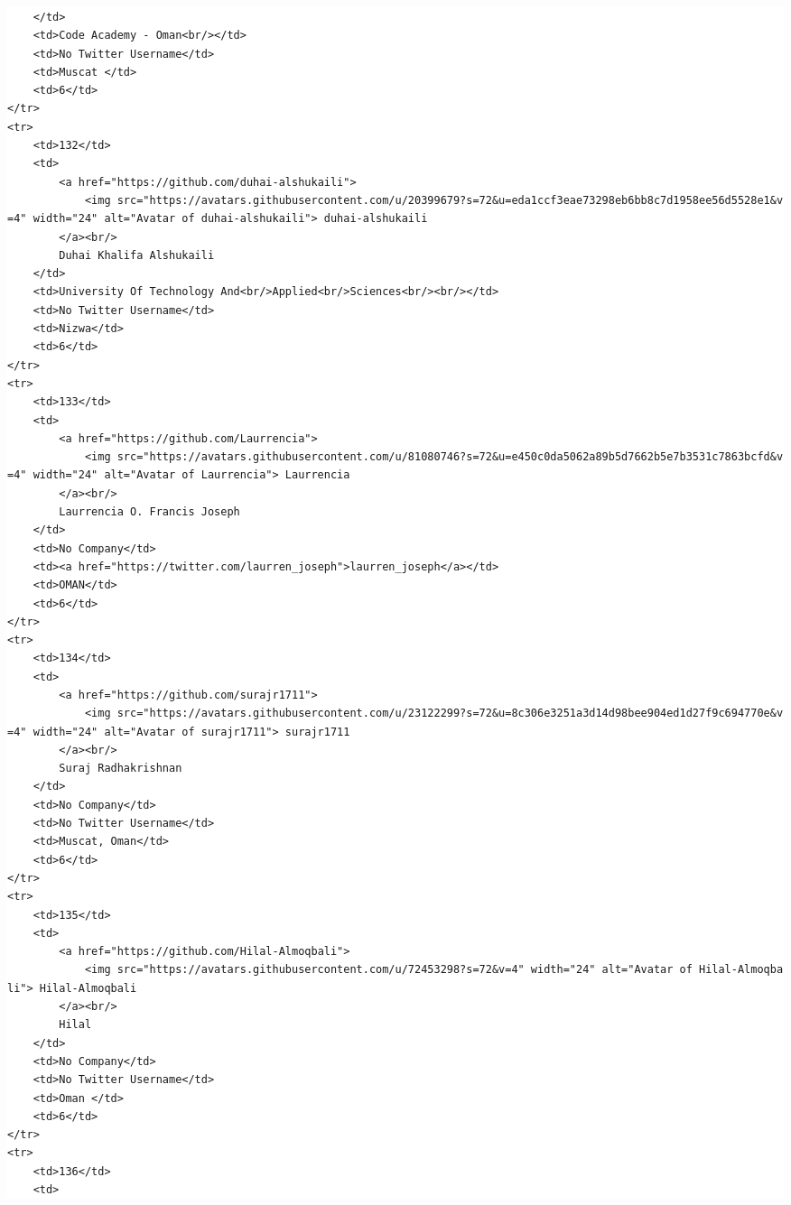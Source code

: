 		</td>
		<td>Code Academy - Oman<br/></td>
		<td>No Twitter Username</td>
		<td>Muscat </td>
		<td>6</td>
	</tr>
	<tr>
		<td>132</td>
		<td>
			<a href="https://github.com/duhai-alshukaili">
				<img src="https://avatars.githubusercontent.com/u/20399679?s=72&u=eda1ccf3eae73298eb6bb8c7d1958ee56d5528e1&v=4" width="24" alt="Avatar of duhai-alshukaili"> duhai-alshukaili
			</a><br/>
			Duhai Khalifa Alshukaili
		</td>
		<td>University Of Technology And<br/>Applied<br/>Sciences<br/><br/></td>
		<td>No Twitter Username</td>
		<td>Nizwa</td>
		<td>6</td>
	</tr>
	<tr>
		<td>133</td>
		<td>
			<a href="https://github.com/Laurrencia">
				<img src="https://avatars.githubusercontent.com/u/81080746?s=72&u=e450c0da5062a89b5d7662b5e7b3531c7863bcfd&v=4" width="24" alt="Avatar of Laurrencia"> Laurrencia
			</a><br/>
			Laurrencia O. Francis Joseph
		</td>
		<td>No Company</td>
		<td><a href="https://twitter.com/laurren_joseph">laurren_joseph</a></td>
		<td>OMAN</td>
		<td>6</td>
	</tr>
	<tr>
		<td>134</td>
		<td>
			<a href="https://github.com/surajr1711">
				<img src="https://avatars.githubusercontent.com/u/23122299?s=72&u=8c306e3251a3d14d98bee904ed1d27f9c694770e&v=4" width="24" alt="Avatar of surajr1711"> surajr1711
			</a><br/>
			Suraj Radhakrishnan
		</td>
		<td>No Company</td>
		<td>No Twitter Username</td>
		<td>Muscat, Oman</td>
		<td>6</td>
	</tr>
	<tr>
		<td>135</td>
		<td>
			<a href="https://github.com/Hilal-Almoqbali">
				<img src="https://avatars.githubusercontent.com/u/72453298?s=72&v=4" width="24" alt="Avatar of Hilal-Almoqbali"> Hilal-Almoqbali
			</a><br/>
			Hilal
		</td>
		<td>No Company</td>
		<td>No Twitter Username</td>
		<td>Oman </td>
		<td>6</td>
	</tr>
	<tr>
		<td>136</td>
		<td>